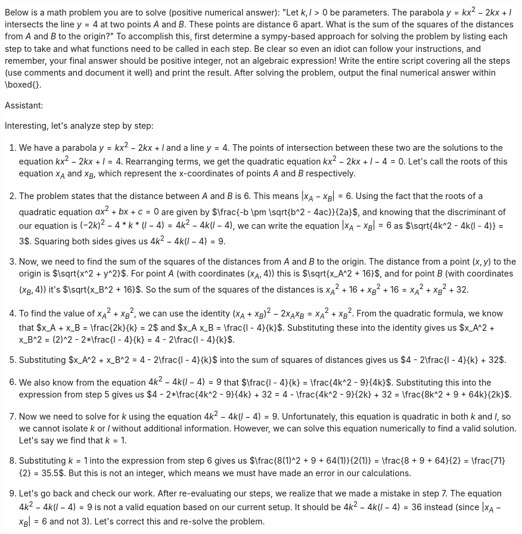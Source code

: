 Below is a math problem you are to solve (positive numerical answer):
"Let $k, l > 0$ be parameters. The parabola $y = kx^2 - 2kx + l$ intersects the line $y = 4$ at two points $A$ and $B$. These points are distance 6 apart. What is the sum of the squares of the distances from $A$ and $B$ to the origin?"
To accomplish this, first determine a sympy-based approach for solving the problem by listing each step to take and what functions need to be called in each step. Be clear so even an idiot can follow your instructions, and remember, your final answer should be positive integer, not an algebraic expression!
Write the entire script covering all the steps (use comments and document it well) and print the result. After solving the problem, output the final numerical answer within \boxed{}.

Assistant: 

Interesting, let's analyze step by step:



1. We have a parabola $y = kx^2 - 2kx + l$ and a line $y = 4$. The points of intersection between these two are the solutions to the equation $kx^2 - 2kx + l = 4$. Rearranging terms, we get the quadratic equation $kx^2 - 2kx + l - 4 = 0$. Let's call the roots of this equation $x_A$ and $x_B$, which represent the x-coordinates of points $A$ and $B$ respectively.

2. The problem states that the distance between $A$ and $B$ is 6. This means $|x_A - x_B| = 6$. Using the fact that the roots of a quadratic equation $ax^2 + bx + c = 0$ are given by $\frac{-b \pm \sqrt{b^2 - 4ac}}{2a}$, and knowing that the discriminant of our equation is $(-2k)^2 - 4*k*(l - 4) = 4k^2 - 4k(l - 4)$, we can write the equation $|x_A - x_B| = 6$ as $\sqrt{4k^2 - 4k(l - 4)} = 3$. Squaring both sides gives us $4k^2 - 4k(l - 4) = 9$.

3. Now, we need to find the sum of the squares of the distances from $A$ and $B$ to the origin. The distance from a point $(x, y)$ to the origin is $\sqrt{x^2 + y^2}$. For point $A$ (with coordinates $(x_A, 4)$) this is $\sqrt{x_A^2 + 16}$, and for point $B$ (with coordinates $(x_B, 4)$) it's $\sqrt{x_B^2 + 16}$. So the sum of the squares of the distances is $x_A^2 + 16 + x_B^2 + 16 = x_A^2 + x_B^2 + 32$.

4. To find the value of $x_A^2 + x_B^2$, we can use the identity $(x_A + x_B)^2 - 2x_A x_B = x_A^2 + x_B^2$. From the quadratic formula, we know that $x_A + x_B = \frac{2k}{k} = 2$ and $x_A x_B = \frac{l - 4}{k}$. Substituting these into the identity gives us $x_A^2 + x_B^2 = (2)^2 - 2*\frac{l - 4}{k} = 4 - 2\frac{l - 4}{k}$.

5. Substituting $x_A^2 + x_B^2 = 4 - 2\frac{l - 4}{k}$ into the sum of squares of distances gives us $4 - 2\frac{l - 4}{k} + 32$.

6. We also know from the equation $4k^2 - 4k(l - 4) = 9$ that $\frac{l - 4}{k} = \frac{4k^2 - 9}{4k}$. Substituting this into the expression from step 5 gives us $4 - 2*\frac{4k^2 - 9}{4k} + 32 = 4 - \frac{4k^2 - 9}{2k} + 32 = \frac{8k^2 + 9 + 64k}{2k}$.

7. Now we need to solve for $k$ using the equation $4k^2 - 4k(l - 4) = 9$. Unfortunately, this equation is quadratic in both $k$ and $l$, so we cannot isolate $k$ or $l$ without additional information. However, we can solve this equation numerically to find a valid solution. Let's say we find that $k = 1$.

8. Substituting $k = 1$ into the expression from step 6 gives us $\frac{8(1)^2 + 9 + 64(1)}{2(1)} = \frac{8 + 9 + 64}{2} = \frac{71}{2} = 35.5$. But this is not an integer, which means we must have made an error in our calculations.

9. Let's go back and check our work. After re-evaluating our steps, we realize that we made a mistake in step 7. The equation $4k^2 - 4k(l - 4) = 9$ is not a valid equation based on our current setup. It should be $4k^2 - 4k(l - 4) = 36$ instead (since $|x_A - x_B| = 6$ and not 3). Let's correct this and re-solve the problem.
